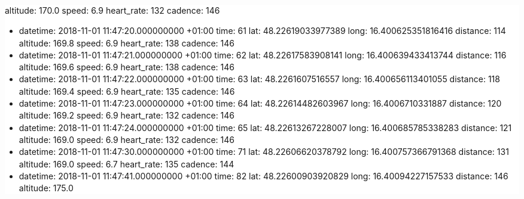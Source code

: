   altitude: 170.0
  speed: 6.9
  heart_rate: 132
  cadence: 146
- datetime: 2018-11-01 11:47:20.000000000 +01:00
  time: 61
  lat: 48.22619033977389
  long: 16.400625351816416
  distance: 114
  altitude: 169.8
  speed: 6.9
  heart_rate: 138
  cadence: 146
- datetime: 2018-11-01 11:47:21.000000000 +01:00
  time: 62
  lat: 48.22617583908141
  long: 16.400639433413744
  distance: 116
  altitude: 169.6
  speed: 6.9
  heart_rate: 138
  cadence: 146
- datetime: 2018-11-01 11:47:22.000000000 +01:00
  time: 63
  lat: 48.2261607516557
  long: 16.400656113401055
  distance: 118
  altitude: 169.4
  speed: 6.9
  heart_rate: 135
  cadence: 146
- datetime: 2018-11-01 11:47:23.000000000 +01:00
  time: 64
  lat: 48.22614482603967
  long: 16.4006710331887
  distance: 120
  altitude: 169.2
  speed: 6.9
  heart_rate: 132
  cadence: 146
- datetime: 2018-11-01 11:47:24.000000000 +01:00
  time: 65
  lat: 48.22613267228007
  long: 16.400685785338283
  distance: 121
  altitude: 169.0
  speed: 6.9
  heart_rate: 132
  cadence: 146
- datetime: 2018-11-01 11:47:30.000000000 +01:00
  time: 71
  lat: 48.22606620378792
  long: 16.400757366791368
  distance: 131
  altitude: 169.0
  speed: 6.7
  heart_rate: 135
  cadence: 144
- datetime: 2018-11-01 11:47:41.000000000 +01:00
  time: 82
  lat: 48.22600903920829
  long: 16.40094227157533
  distance: 146
  altitude: 175.0